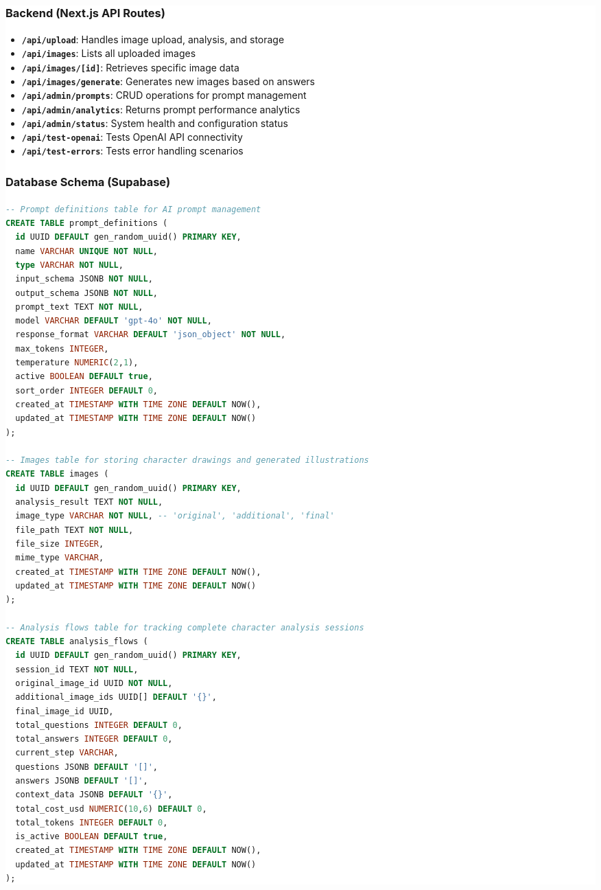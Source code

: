 ### **Backend (Next.js API Routes)**
- **`/api/upload`**: Handles image upload, analysis, and storage
- **`/api/images`**: Lists all uploaded images
- **`/api/images/[id]`**: Retrieves specific image data
- **`/api/images/generate`**: Generates new images based on answers
- **`/api/admin/prompts`**: CRUD operations for prompt management
- **`/api/admin/analytics`**: Returns prompt performance analytics
- **`/api/admin/status`**: System health and configuration status
- **`/api/test-openai`**: Tests OpenAI API connectivity
- **`/api/test-errors`**: Tests error handling scenarios

### **Database Schema (Supabase)**
```sql
-- Prompt definitions table for AI prompt management
CREATE TABLE prompt_definitions (
  id UUID DEFAULT gen_random_uuid() PRIMARY KEY,
  name VARCHAR UNIQUE NOT NULL,
  type VARCHAR NOT NULL,
  input_schema JSONB NOT NULL,
  output_schema JSONB NOT NULL,
  prompt_text TEXT NOT NULL,
  model VARCHAR DEFAULT 'gpt-4o' NOT NULL,
  response_format VARCHAR DEFAULT 'json_object' NOT NULL,
  max_tokens INTEGER,
  temperature NUMERIC(2,1),
  active BOOLEAN DEFAULT true,
  sort_order INTEGER DEFAULT 0,
  created_at TIMESTAMP WITH TIME ZONE DEFAULT NOW(),
  updated_at TIMESTAMP WITH TIME ZONE DEFAULT NOW()
);

-- Images table for storing character drawings and generated illustrations
CREATE TABLE images (
  id UUID DEFAULT gen_random_uuid() PRIMARY KEY,
  analysis_result TEXT NOT NULL,
  image_type VARCHAR NOT NULL, -- 'original', 'additional', 'final'
  file_path TEXT NOT NULL,
  file_size INTEGER,
  mime_type VARCHAR,
  created_at TIMESTAMP WITH TIME ZONE DEFAULT NOW(),
  updated_at TIMESTAMP WITH TIME ZONE DEFAULT NOW()
);

-- Analysis flows table for tracking complete character analysis sessions
CREATE TABLE analysis_flows (
  id UUID DEFAULT gen_random_uuid() PRIMARY KEY,
  session_id TEXT NOT NULL,
  original_image_id UUID NOT NULL,
  additional_image_ids UUID[] DEFAULT '{}',
  final_image_id UUID,
  total_questions INTEGER DEFAULT 0,
  total_answers INTEGER DEFAULT 0,
  current_step VARCHAR,
  questions JSONB DEFAULT '[]',
  answers JSONB DEFAULT '[]',
  context_data JSONB DEFAULT '{}',
  total_cost_usd NUMERIC(10,6) DEFAULT 0,
  total_tokens INTEGER DEFAULT 0,
  is_active BOOLEAN DEFAULT true,
  created_at TIMESTAMP WITH TIME ZONE DEFAULT NOW(),
  updated_at TIMESTAMP WITH TIME ZONE DEFAULT NOW()
);

```
